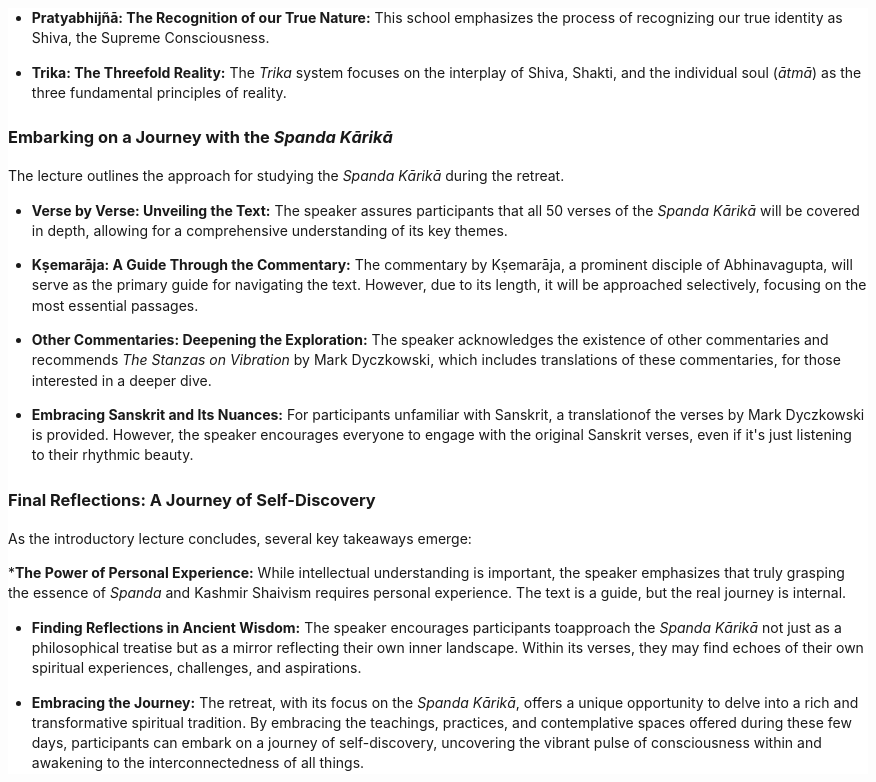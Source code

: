 * **Pratyabhijñā: The Recognition of our True Nature:** This school emphasizes the process of recognizing our true identity as Shiva, the Supreme Consciousness.

* **Trika: The Threefold Reality:** The *Trika* system focuses on the interplay of Shiva, Shakti, and the individual soul (*ātmā*) as the three fundamental principles of reality. 

### Embarking on a Journey with the *Spanda Kārikā*

The lecture outlines the approach for studying the *Spanda Kārikā* during the retreat. 

* **Verse by Verse: Unveiling the Text:** The speaker assures participants that all 50 verses of the *Spanda Kārikā* will be covered in depth, allowing for a comprehensive understanding of its key themes. 

* **Kṣemarāja: A Guide Through the Commentary:** The commentary by Kṣemarāja, a prominent disciple of Abhinavagupta, will serve as the primary guide for navigating the text. However, due to its length, it will be approached selectively, focusing on the most essential passages.

* **Other Commentaries: Deepening the Exploration:** The speaker acknowledges the existence of other commentaries and recommends *The Stanzas on Vibration* by Mark Dyczkowski, which includes translations of these commentaries, for those interested in a deeper dive.

* **Embracing Sanskrit and Its Nuances:** For participants unfamiliar with Sanskrit, a translationof the verses by Mark Dyczkowski is provided. However, the speaker encourages everyone to engage with the original Sanskrit verses, even if it's just listening to their rhythmic beauty.

### Final Reflections: A Journey of Self-Discovery

As the introductory lecture concludes, several key takeaways emerge: 

***The Power of Personal Experience:** While intellectual understanding is important, the speaker emphasizes that truly grasping the essence of *Spanda* and Kashmir Shaivism requires personal experience. The text is a guide, but the real journey is internal. 

* **Finding Reflections in Ancient Wisdom:** The speaker encourages participants toapproach the *Spanda Kārikā* not just as a philosophical treatise but as a mirror reflecting their own inner landscape. Within its verses, they may find echoes of their own spiritual experiences, challenges, and aspirations. 

* **Embracing the Journey:** The retreat, with its focus on the *Spanda Kārikā*, offers a unique opportunity to delve into a rich and transformative spiritual tradition. By embracing the teachings, practices, and contemplative spaces offered during these few days, participants can embark on a journey of self-discovery, uncovering the vibrant pulse of consciousness within and awakening to the interconnectedness of all things.